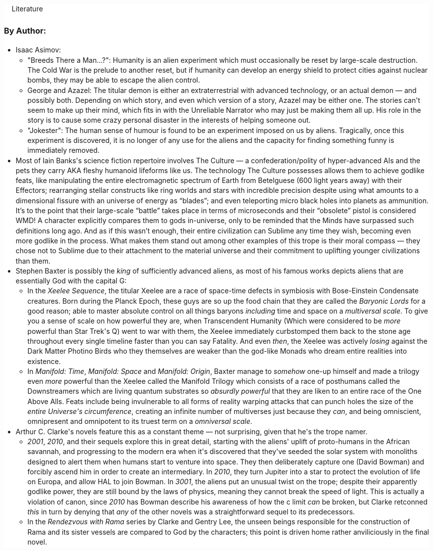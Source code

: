     Literature 

### **By Author:**

-   Isaac Asimov:
    -   "Breeds There a Man...?": Humanity is an alien experiment which must occasionally be reset by large-scale destruction. The Cold War is the prelude to another reset, but if humanity can develop an energy shield to protect cities against nuclear bombs, they may be able to escape the alien control.
    -   George and Azazel: The titular demon is either an extraterrestrial with advanced technology, or an actual demon — and possibly both. Depending on which story, and even which version of a story, Azazel may be either one. The stories can't seem to make up their mind, which fits in with the Unreliable Narrator who may just be making them all up. His role in the story is to cause some crazy personal disaster in the interests of helping someone out.
    -   "Jokester": The human sense of humour is found to be an experiment imposed on us by aliens. Tragically, once this experiment is discovered, it is no longer of any use for the aliens and the capacity for finding something funny is immediately removed.
-   Most of Iain Banks's science fiction repertoire involves The Culture — a confederation/polity of hyper-advanced AIs and the pets they carry AKA fleshy humanoid lifeforms like us. The technology The Culture possesses allows them to achieve godlike feats, like manipulating the entire electromagnetic spectrum of Earth from Betelguese (600 light years away) with their Effectors; rearranging stellar constructs like ring worlds and stars with incredible precision despite using what amounts to a dimensional fissure with an universe of energy as “blades”; and even teleporting micro black holes into planets as ammunition. It’s to the point that their large-scale “battle” takes place in terms of microseconds and their “obsolete” pistol is considered WMD! A character explicitly compares them to gods in-universe, only to be reminded that the Minds have surpassed such definitions long ago. And as if this wasn’t enough, their entire civilization can Sublime any time they wish, becoming even more godlike in the process. What makes them stand out among other examples of this trope is their moral compass — they chose not to Sublime due to their attachment to the material universe and their commitment to uplifting younger civilizations than them.
-   Stephen Baxter is possibly the _king_ of sufficiently advanced aliens, as most of his famous works depicts aliens that are essentially God with the capital G:
    -   In the _Xeelee Sequence_, the titular Xeelee are a race of space-time defects in symbiosis with Bose-Einstein Condensate creatures. Born during the Planck Epoch, these guys are so up the food chain that they are called the _Baryonic Lords_ for a good reason; able to master absolute control on all things baryons _including_ time and space on a _multiversal scale_. To give you a sense of scale on how powerful they are, when Transcendent Humanity (Which were considered to be _more_ powerful than Star Trek's Q) went to war with them, the Xeelee immediately curbstomped them back to the stone age throughout every single timeline faster than you can say Fatality. And even _then_, the Xeelee was actively _losing_ against the Dark Matter Photino Birds who they themselves are weaker than the god-like Monads who dream entire realities into existence.
    -   In _Manifold: Time_, _Manifold: Space_ and _Manifold: Origin_, Baxter manage to _somehow_ one-up himself and made a trilogy even _more_ powerful than the Xeelee called the Manifold Trilogy which consists of a race of posthumans called the Downstreamers which are living quantum substrates so _absurdly powerful_ that they are liken to an entire race of the One Above Alls. Feats include being invulnerable to all forms of reality warping attacks that can punch holes the size of the _entire Universe's circumference_, creating an infinite number of multiverses just because they _can_, and being omniscient, omnipresent and omnipotent to its truest term on a _omniversal scale_.
-   Arthur C. Clarke's novels feature this as a constant theme — not surprising, given that he's the trope namer.
    -   _2001_, _2010_, and their sequels explore this in great detail, starting with the aliens' uplift of proto-humans in the African savannah, and progressing to the modern era when it's discovered that they've seeded the solar system with monoliths designed to alert them when humans start to venture into space. They then deliberately capture one (David Bowman) and forcibly ascend him in order to create an intermediary. In _2010_, they turn Jupiter into a star to protect the evolution of life on Europa, and allow HAL to join Bowman. In _3001_, the aliens put an unusual twist on the trope; despite their apparently godlike power, they are still bound by the laws of physics, meaning they cannot break the speed of light. This is actually a violation of canon, since _2010_ has Bowman describe his awareness of how the c limit _can_ be broken, but Clarke retconned _this_ in turn by denying that _any_ of the other novels was a straightforward sequel to its predecessors.
    -   In the _Rendezvous with Rama_ series by Clarke and Gentry Lee, the unseen beings responsible for the construction of Rama and its sister vessels are compared to God by the characters; this point is driven home rather anviliciously in the final novel.